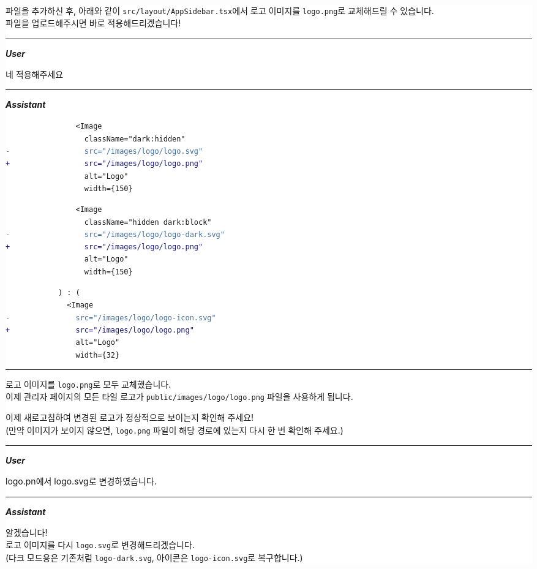 파일을 추가하신 후, 아래와 같이 `src/layout/AppSidebar.tsx`에서 로고 이미지를 `logo.png`로 교체해드릴 수 있습니다.  
파일을 업로드해주시면 바로 적용해드리겠습니다!

---

_**User**_

네 적용해주세요

---

_**Assistant**_

```diff
                <Image
                  className="dark:hidden"
-                 src="/images/logo/logo.svg"
+                 src="/images/logo/logo.png"
                  alt="Logo"
                  width={150}
```

```diff
                <Image
                  className="hidden dark:block"
-                 src="/images/logo/logo-dark.svg"
+                 src="/images/logo/logo.png"
                  alt="Logo"
                  width={150}
```

```diff
            ) : (
              <Image
-               src="/images/logo/logo-icon.svg"
+               src="/images/logo/logo.png"
                alt="Logo"
                width={32}
```

---

로고 이미지를 `logo.png`로 모두 교체했습니다.  
이제 관리자 페이지의 모든 타일 로고가 `public/images/logo/logo.png` 파일을 사용하게 됩니다.

이제 새로고침하여 변경된 로고가 정상적으로 보이는지 확인해 주세요!  
(만약 이미지가 보이지 않으면, `logo.png` 파일이 해당 경로에 있는지 다시 한 번 확인해 주세요.)

---

_**User**_

logo.pn에서 logo.svg로 변경하였습니다.

---

_**Assistant**_

알겠습니다!  
로고 이미지를 다시 `logo.svg`로 변경해드리겠습니다.  
(다크 모드용은 기존처럼 `logo-dark.svg`, 아이콘은 `logo-icon.svg`로 복구합니다.)
